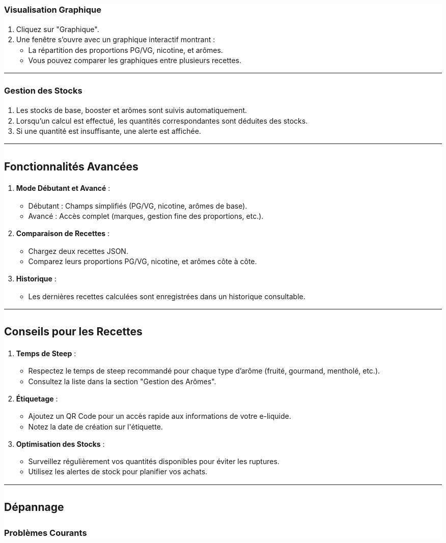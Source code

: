 
### Visualisation Graphique

1. Cliquez sur "Graphique".
2. Une fenêtre s’ouvre avec un graphique interactif montrant :
   - La répartition des proportions PG/VG, nicotine, et arômes.
   - Vous pouvez comparer les graphiques entre plusieurs recettes.

---

### Gestion des Stocks

1. Les stocks de base, booster et arômes sont suivis automatiquement.
2. Lorsqu’un calcul est effectué, les quantités correspondantes sont déduites des stocks.
3. Si une quantité est insuffisante, une alerte est affichée.

---

## Fonctionnalités Avancées

1. **Mode Débutant et Avancé** :
   - Débutant : Champs simplifiés (PG/VG, nicotine, arômes de base).
   - Avancé : Accès complet (marques, gestion fine des proportions, etc.).

2. **Comparaison de Recettes** :
   - Chargez deux recettes JSON.
   - Comparez leurs proportions PG/VG, nicotine, et arômes côte à côte.

3. **Historique** :
   - Les dernières recettes calculées sont enregistrées dans un historique consultable.

---

## Conseils pour les Recettes

1. **Temps de Steep** :
   - Respectez le temps de steep recommandé pour chaque type d’arôme (fruité, gourmand, mentholé, etc.).
   - Consultez la liste dans la section "Gestion des Arômes".

2. **Étiquetage** :
   - Ajoutez un QR Code pour un accès rapide aux informations de votre e-liquide.
   - Notez la date de création sur l'étiquette.

3. **Optimisation des Stocks** :
   - Surveillez régulièrement vos quantités disponibles pour éviter les ruptures.
   - Utilisez les alertes de stock pour planifier vos achats.

---

## Dépannage

### Problèmes Courants
